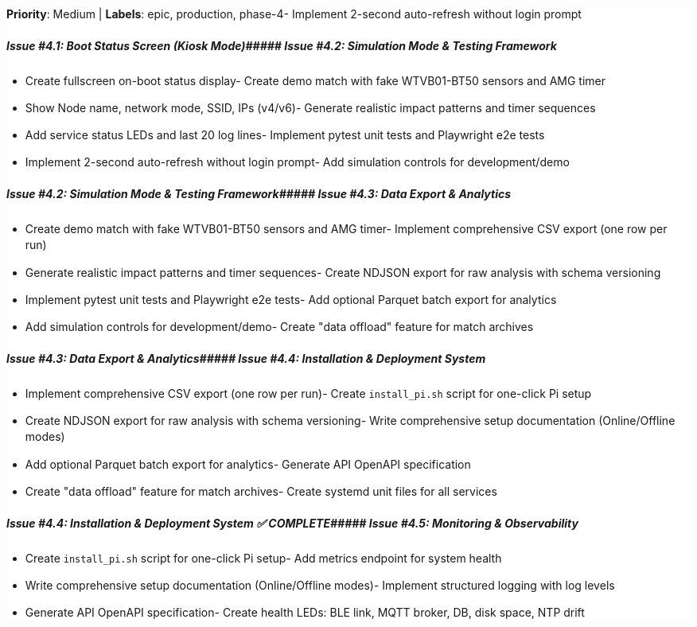 **Priority**: Medium | **Labels**: epic, production, phase-4- Implement 2-second auto-refresh without login prompt



##### Issue #4.1: Boot Status Screen (Kiosk Mode)##### Issue #4.2: Simulation Mode & Testing Framework

- Create fullscreen on-boot status display- Create demo match with fake WTVB01-BT50 sensors and AMG timer

- Show Node name, network mode, SSID, IPs (v4/v6)- Generate realistic impact patterns and timer sequences

- Add service status LEDs and last 20 log lines- Implement pytest unit tests and Playwright e2e tests

- Implement 2-second auto-refresh without login prompt- Add simulation controls for development/demo



##### Issue #4.2: Simulation Mode & Testing Framework##### Issue #4.3: Data Export & Analytics

- Create demo match with fake WTVB01-BT50 sensors and AMG timer- Implement comprehensive CSV export (one row per run)

- Generate realistic impact patterns and timer sequences- Create NDJSON export for raw analysis with schema versioning

- Implement pytest unit tests and Playwright e2e tests- Add optional Parquet batch export for analytics

- Add simulation controls for development/demo- Create "data offload" feature for match archives



##### Issue #4.3: Data Export & Analytics##### Issue #4.4: Installation & Deployment System

- Implement comprehensive CSV export (one row per run)- Create `install_pi.sh` script for one-click Pi setup

- Create NDJSON export for raw analysis with schema versioning- Write comprehensive setup documentation (Online/Offline modes)

- Add optional Parquet batch export for analytics- Generate API OpenAPI specification

- Create "data offload" feature for match archives- Create systemd unit files for all services



##### Issue #4.4: Installation & Deployment System ✅ COMPLETE##### Issue #4.5: Monitoring & Observability

- Create `install_pi.sh` script for one-click Pi setup- Add metrics endpoint for system health

- Write comprehensive setup documentation (Online/Offline modes)- Implement structured logging with log levels

- Generate API OpenAPI specification- Create health LEDs: BLE link, MQTT broker, DB, disk space, NTP drift
